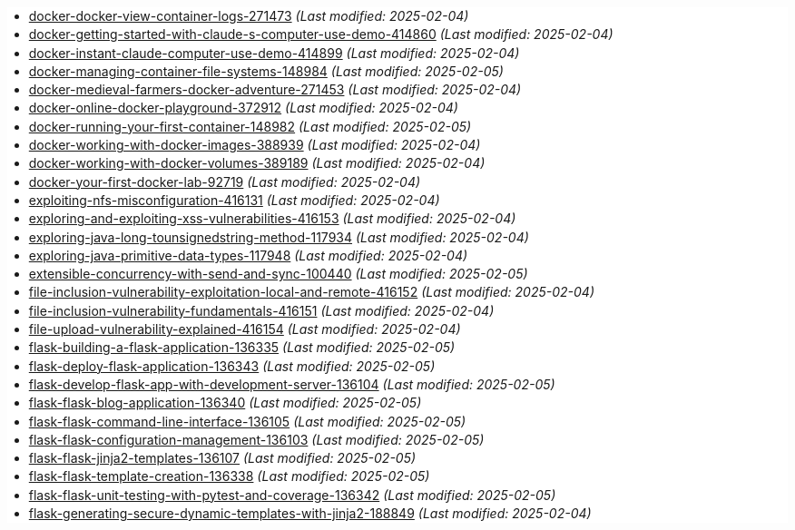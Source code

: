 - [docker-docker-view-container-logs-271473](https://labex.io/zh/tutorials/docker-docker-view-container-logs-271473) *(Last modified: 2025-02-04)*
- [docker-getting-started-with-claude-s-computer-use-demo-414860](https://labex.io/zh/tutorials/docker-getting-started-with-claude-s-computer-use-demo-414860) *(Last modified: 2025-02-04)*
- [docker-instant-claude-computer-use-demo-414899](https://labex.io/zh/tutorials/docker-instant-claude-computer-use-demo-414899) *(Last modified: 2025-02-04)*
- [docker-managing-container-file-systems-148984](https://labex.io/zh/tutorials/docker-managing-container-file-systems-148984) *(Last modified: 2025-02-05)*
- [docker-medieval-farmers-docker-adventure-271453](https://labex.io/zh/tutorials/docker-medieval-farmers-docker-adventure-271453) *(Last modified: 2025-02-04)*
- [docker-online-docker-playground-372912](https://labex.io/zh/tutorials/docker-online-docker-playground-372912) *(Last modified: 2025-02-04)*
- [docker-running-your-first-container-148982](https://labex.io/zh/tutorials/docker-running-your-first-container-148982) *(Last modified: 2025-02-05)*
- [docker-working-with-docker-images-388939](https://labex.io/zh/tutorials/docker-working-with-docker-images-388939) *(Last modified: 2025-02-04)*
- [docker-working-with-docker-volumes-389189](https://labex.io/zh/tutorials/docker-working-with-docker-volumes-389189) *(Last modified: 2025-02-04)*
- [docker-your-first-docker-lab-92719](https://labex.io/zh/tutorials/docker-your-first-docker-lab-92719) *(Last modified: 2025-02-04)*
- [exploiting-nfs-misconfiguration-416131](https://labex.io/zh/tutorials/exploiting-nfs-misconfiguration-416131) *(Last modified: 2025-02-04)*
- [exploring-and-exploiting-xss-vulnerabilities-416153](https://labex.io/zh/tutorials/exploring-and-exploiting-xss-vulnerabilities-416153) *(Last modified: 2025-02-04)*
- [exploring-java-long-tounsignedstring-method-117934](https://labex.io/zh/tutorials/exploring-java-long-tounsignedstring-method-117934) *(Last modified: 2025-02-04)*
- [exploring-java-primitive-data-types-117948](https://labex.io/zh/tutorials/exploring-java-primitive-data-types-117948) *(Last modified: 2025-02-04)*
- [extensible-concurrency-with-send-and-sync-100440](https://labex.io/zh/tutorials/extensible-concurrency-with-send-and-sync-100440) *(Last modified: 2025-02-05)*
- [file-inclusion-vulnerability-exploitation-local-and-remote-416152](https://labex.io/zh/tutorials/file-inclusion-vulnerability-exploitation-local-and-remote-416152) *(Last modified: 2025-02-04)*
- [file-inclusion-vulnerability-fundamentals-416151](https://labex.io/zh/tutorials/file-inclusion-vulnerability-fundamentals-416151) *(Last modified: 2025-02-04)*
- [file-upload-vulnerability-explained-416154](https://labex.io/zh/tutorials/file-upload-vulnerability-explained-416154) *(Last modified: 2025-02-04)*
- [flask-building-a-flask-application-136335](https://labex.io/zh/tutorials/flask-building-a-flask-application-136335) *(Last modified: 2025-02-05)*
- [flask-deploy-flask-application-136343](https://labex.io/zh/tutorials/flask-deploy-flask-application-136343) *(Last modified: 2025-02-05)*
- [flask-develop-flask-app-with-development-server-136104](https://labex.io/zh/tutorials/flask-develop-flask-app-with-development-server-136104) *(Last modified: 2025-02-05)*
- [flask-flask-blog-application-136340](https://labex.io/zh/tutorials/flask-flask-blog-application-136340) *(Last modified: 2025-02-05)*
- [flask-flask-command-line-interface-136105](https://labex.io/zh/tutorials/flask-flask-command-line-interface-136105) *(Last modified: 2025-02-05)*
- [flask-flask-configuration-management-136103](https://labex.io/zh/tutorials/flask-flask-configuration-management-136103) *(Last modified: 2025-02-05)*
- [flask-flask-jinja2-templates-136107](https://labex.io/zh/tutorials/flask-flask-jinja2-templates-136107) *(Last modified: 2025-02-05)*
- [flask-flask-template-creation-136338](https://labex.io/zh/tutorials/flask-flask-template-creation-136338) *(Last modified: 2025-02-05)*
- [flask-flask-unit-testing-with-pytest-and-coverage-136342](https://labex.io/zh/tutorials/flask-flask-unit-testing-with-pytest-and-coverage-136342) *(Last modified: 2025-02-05)*
- [flask-generating-secure-dynamic-templates-with-jinja2-188849](https://labex.io/zh/tutorials/flask-generating-secure-dynamic-templates-with-jinja2-188849) *(Last modified: 2025-02-04)*
